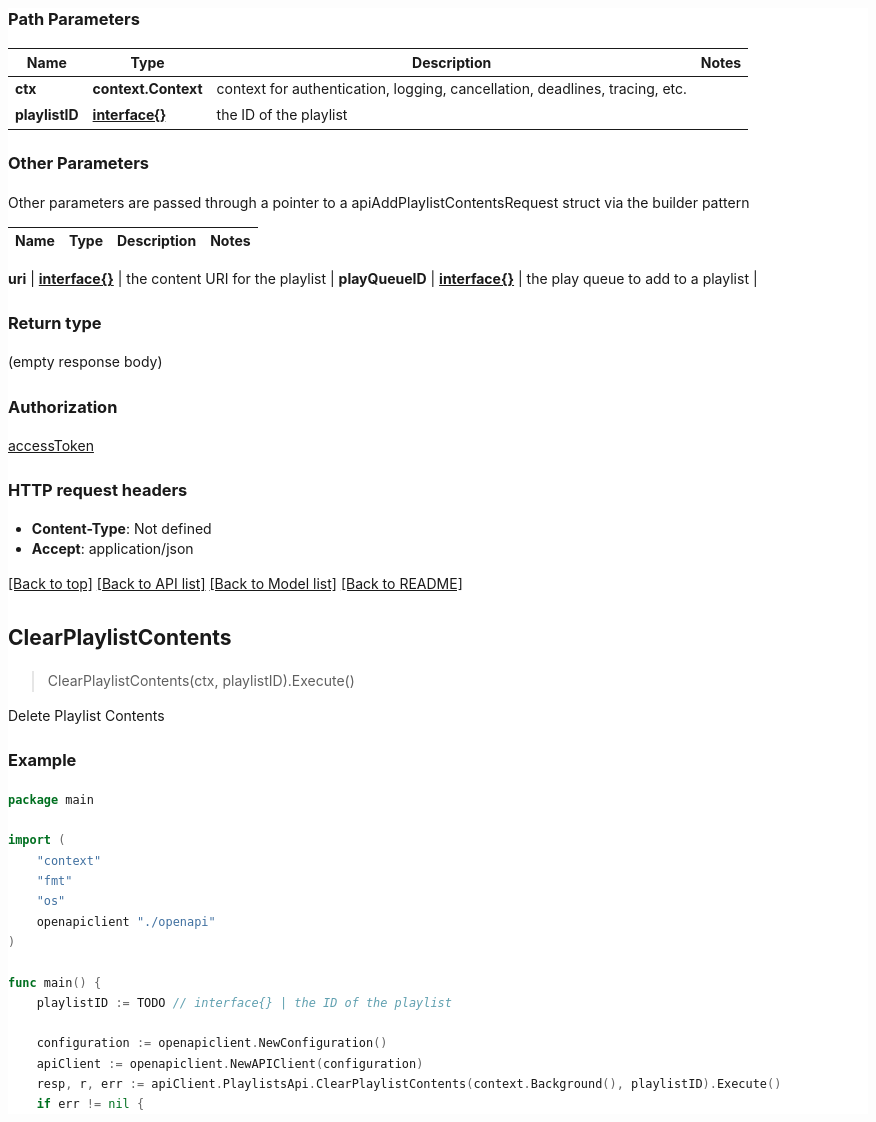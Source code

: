 ### Path Parameters


Name | Type | Description  | Notes
------------- | ------------- | ------------- | -------------
**ctx** | **context.Context** | context for authentication, logging, cancellation, deadlines, tracing, etc.
**playlistID** | [**interface{}**](.md) | the ID of the playlist | 

### Other Parameters

Other parameters are passed through a pointer to a apiAddPlaylistContentsRequest struct via the builder pattern


Name | Type | Description  | Notes
------------- | ------------- | ------------- | -------------

 **uri** | [**interface{}**](interface{}.md) | the content URI for the playlist | 
 **playQueueID** | [**interface{}**](interface{}.md) | the play queue to add to a playlist | 

### Return type

 (empty response body)

### Authorization

[accessToken](../README.md#accessToken)

### HTTP request headers

- **Content-Type**: Not defined
- **Accept**: application/json

[[Back to top]](#) [[Back to API list]](../README.md#documentation-for-api-endpoints)
[[Back to Model list]](../README.md#documentation-for-models)
[[Back to README]](../README.md)


## ClearPlaylistContents

> ClearPlaylistContents(ctx, playlistID).Execute()

Delete Playlist Contents



### Example

```go
package main

import (
    "context"
    "fmt"
    "os"
    openapiclient "./openapi"
)

func main() {
    playlistID := TODO // interface{} | the ID of the playlist

    configuration := openapiclient.NewConfiguration()
    apiClient := openapiclient.NewAPIClient(configuration)
    resp, r, err := apiClient.PlaylistsApi.ClearPlaylistContents(context.Background(), playlistID).Execute()
    if err != nil {
```